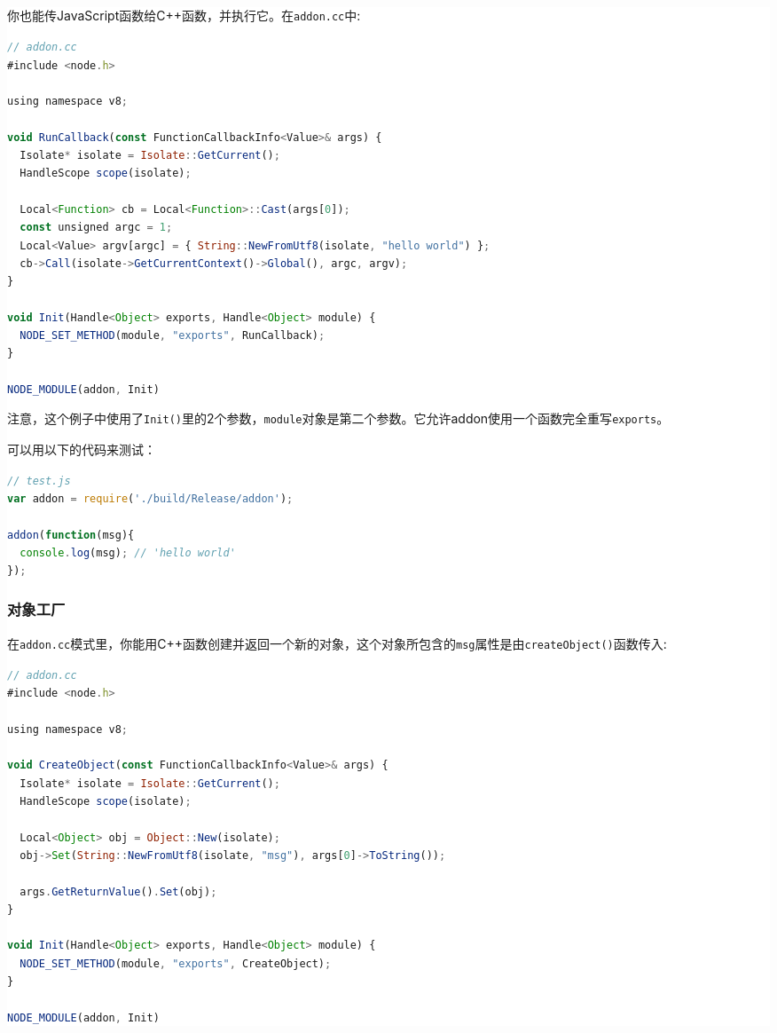 你也能传JavaScript函数给C++函数，并执行它。在`addon.cc`中:

```js
// addon.cc
#include <node.h>

using namespace v8;

void RunCallback(const FunctionCallbackInfo<Value>& args) {
  Isolate* isolate = Isolate::GetCurrent();
  HandleScope scope(isolate);

  Local<Function> cb = Local<Function>::Cast(args[0]);
  const unsigned argc = 1;
  Local<Value> argv[argc] = { String::NewFromUtf8(isolate, "hello world") };
  cb->Call(isolate->GetCurrentContext()->Global(), argc, argv);
}

void Init(Handle<Object> exports, Handle<Object> module) {
  NODE_SET_METHOD(module, "exports", RunCallback);
}

NODE_MODULE(addon, Init)
```

注意，这个例子中使用了`Init()`里的2个参数，`module`对象是第二个参数。它允许addon使用一个函数完全重写`exports`。

可以用以下的代码来测试：

```js
// test.js
var addon = require('./build/Release/addon');

addon(function(msg){
  console.log(msg); // 'hello world'
});
```

### 对象工厂

在`addon.cc`模式里，你能用C++函数创建并返回一个新的对象，这个对象所包含的`msg`属性是由`createObject()`函数传入:

```js
// addon.cc
#include <node.h>

using namespace v8;

void CreateObject(const FunctionCallbackInfo<Value>& args) {
  Isolate* isolate = Isolate::GetCurrent();
  HandleScope scope(isolate);

  Local<Object> obj = Object::New(isolate);
  obj->Set(String::NewFromUtf8(isolate, "msg"), args[0]->ToString());

  args.GetReturnValue().Set(obj);
}

void Init(Handle<Object> exports, Handle<Object> module) {
  NODE_SET_METHOD(module, "exports", CreateObject);
}

NODE_MODULE(addon, Init)
```
